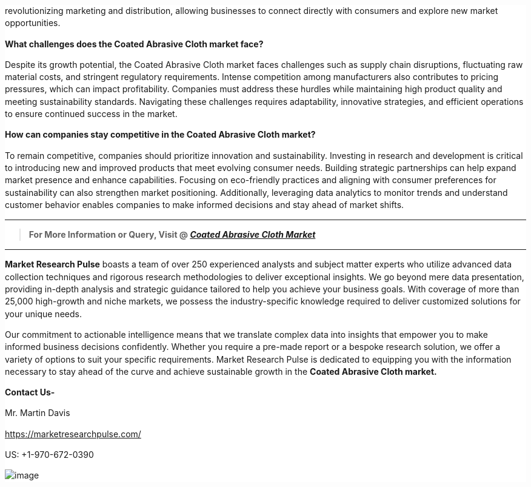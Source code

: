 revolutionizing marketing and distribution, allowing businesses to connect directly with consumers and explore new market opportunities.</p><p><strong>What challenges does the Coated Abrasive Cloth market face?</strong></p><p>Despite its growth potential, the Coated Abrasive Cloth market faces challenges such as supply chain disruptions, fluctuating raw material costs, and stringent regulatory requirements. Intense competition among manufacturers also contributes to pricing pressures, which can impact profitability. Companies must address these hurdles while maintaining high product quality and meeting sustainability standards. Navigating these challenges requires adaptability, innovative strategies, and efficient operations to ensure continued success in the market.</p><p><strong>How can companies stay competitive in the Coated Abrasive Cloth market?</strong></p><p>To remain competitive, companies should prioritize innovation and sustainability. Investing in research and development is critical to introducing new and improved products that meet evolving consumer needs. Building strategic partnerships can help expand market presence and enhance capabilities. Focusing on eco-friendly practices and aligning with consumer preferences for sustainability can also strengthen market positioning. Additionally, leveraging data analytics to monitor trends and understand customer behavior enables companies to make informed decisions and stay ahead of market shifts.</p><hr /><blockquote><p><strong>For More Information or Query, Visit @&nbsp;<em><a href="https://marketresearchpulse.com/report/63636/coated-abrasive-cloth-market?utm_source=Linkedin&utm_medium=052">Coated Abrasive Cloth Market</a></em></strong></p></blockquote><hr /><p><strong>Market Research Pulse</strong> boasts a team of over 250 experienced analysts and subject matter experts who utilize advanced data collection techniques and rigorous research methodologies to deliver exceptional insights. We go beyond mere data presentation, providing in-depth analysis and strategic guidance tailored to help you achieve your business goals. With coverage of more than 25,000 high-growth and niche markets, we possess the industry-specific knowledge required to deliver customized solutions for your unique needs.</p><p>Our commitment to actionable intelligence means that we translate complex data into insights that empower you to make informed business decisions confidently. Whether you require a pre-made report or a bespoke research solution, we offer a variety of options to suit your specific requirements. Market Research Pulse is dedicated to equipping you with the information necessary to stay ahead of the curve and achieve sustainable growth in the <strong>Coated Abrasive Cloth market.</strong></p><p><strong>Contact Us-</strong></p><p>Mr. Martin Davis</p><p>https://marketresearchpulse.com/</p><p>US: +1-970-672-0390</p>
![image](https://github.com/user-attachments/assets/189a834b-4565-4492-9494-90e16f781eeb)
